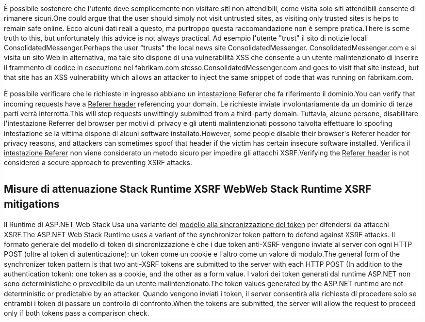 <span data-ttu-id="eb12a-130">È possibile sostenere che l'utente deve semplicemente non visitare siti non attendibili, come visita solo siti attendibili consente di rimanere sicuri.</span><span class="sxs-lookup"><span data-stu-id="eb12a-130">One could argue that the user should simply not visit untrusted sites, as visiting only trusted sites is helps to remain safe online.</span></span> <span data-ttu-id="eb12a-131">Ecco alcuni dati reali a questo, ma purtroppo questa raccomandazione non è sempre pratica.</span><span class="sxs-lookup"><span data-stu-id="eb12a-131">There is some truth to this, but unfortunately this advice is not always practical.</span></span> <span data-ttu-id="eb12a-132">Ad esempio l'utente "trust" il sito di notizie locali ConsolidatedMessenger.</span><span class="sxs-lookup"><span data-stu-id="eb12a-132">Perhaps the user "trusts" the local news site ConsolidatedMessenger.</span></span> <span data-ttu-id="eb12a-133">ConsolidatedMessenger.com e si visita un sito Web in alternativa, ma tale sito dispone di una vulnerabilità XSS che consente a un utente malintenzionato di inserire il frammento di codice in esecuzione nel fabrikam.com stesso.</span><span class="sxs-lookup"><span data-stu-id="eb12a-133">ConsolidatedMessenger.com and goes to visit that site instead, but that site has an XSS vulnerability which allows an attacker to inject the same snippet of code that was running on fabrikam.com.</span></span>

<span data-ttu-id="eb12a-134">È possibile verificare che le richieste in ingresso abbiano un [intestazione Referer](http://www.w3.org/Protocols/HTTP/HTRQ_Headers.html#z14) che fa riferimento il dominio.</span><span class="sxs-lookup"><span data-stu-id="eb12a-134">You can verify that incoming requests have a [Referer header](http://www.w3.org/Protocols/HTTP/HTRQ_Headers.html#z14) referencing your domain.</span></span> <span data-ttu-id="eb12a-135">Le richieste inviate involontariamente da un dominio di terze parti verrà interrotta.</span><span class="sxs-lookup"><span data-stu-id="eb12a-135">This will stop requests unwittingly submitted from a third-party domain.</span></span> <span data-ttu-id="eb12a-136">Tuttavia, alcune persone, disabilitare l'intestazione Referrer del browser per motivi di privacy e gli utenti malintenzionati possono talvolta effettuare lo spoofing intestazione se la vittima dispone di alcuni software installato.</span><span class="sxs-lookup"><span data-stu-id="eb12a-136">However, some people disable their browser's Referer header for privacy reasons, and attackers can sometimes spoof that header if the victim has certain insecure software installed.</span></span> <span data-ttu-id="eb12a-137">Verifica il [intestazione Referer](http://www.w3.org/Protocols/HTTP/HTRQ_Headers.html#z14) non viene considerato un metodo sicuro per impedire gli attacchi XSRF.</span><span class="sxs-lookup"><span data-stu-id="eb12a-137">Verifying the [Referer header](http://www.w3.org/Protocols/HTTP/HTRQ_Headers.html#z14) is not considered a secure approach to preventing XSRF attacks.</span></span>

## <a name="web-stack-runtime-xsrf-mitigations"></a><span data-ttu-id="eb12a-138">Misure di attenuazione Stack Runtime XSRF Web</span><span class="sxs-lookup"><span data-stu-id="eb12a-138">Web Stack Runtime XSRF mitigations</span></span>

<span data-ttu-id="eb12a-139">Il Runtime di ASP.NET Web Stack Usa una variante del [modello alla sincronizzazione del token](https://www.owasp.org/index.php/Cross-Site_Request_Forgery_(CSRF)_Prevention_Cheat_Sheet#General_Recommendation:_Synchronizer_Token_Pattern) per difendersi da attacchi XSRF.</span><span class="sxs-lookup"><span data-stu-id="eb12a-139">The ASP.NET Web Stack Runtime uses a variant of the [synchronizer token pattern](https://www.owasp.org/index.php/Cross-Site_Request_Forgery_(CSRF)_Prevention_Cheat_Sheet#General_Recommendation:_Synchronizer_Token_Pattern) to defend against XSRF attacks.</span></span> <span data-ttu-id="eb12a-140">Il formato generale del modello di token di sincronizzazione è che i due token anti-XSRF vengono inviate al server con ogni HTTP POST (oltre al token di autenticazione): un token come un cookie e l'altro come un valore di modulo.</span><span class="sxs-lookup"><span data-stu-id="eb12a-140">The general form of the synchronizer token pattern is that two anti-XSRF tokens are submitted to the server with each HTTP POST (In addition to the authentication token): one token as a cookie, and the other as a form value.</span></span> <span data-ttu-id="eb12a-141">I valori dei token generati dal runtime ASP.NET non sono deterministiche o prevedibile da un utente malintenzionato.</span><span class="sxs-lookup"><span data-stu-id="eb12a-141">The token values generated by the ASP.NET runtime are not deterministic or predictable by an attacker.</span></span> <span data-ttu-id="eb12a-142">Quando vengono inviati i token, il server consentirà alla richiesta di procedere solo se entrambi i token di passare un controllo di confronto.</span><span class="sxs-lookup"><span data-stu-id="eb12a-142">When the tokens are submitted, the server will allow the request to proceed only if both tokens pass a comparison check.</span></span>
